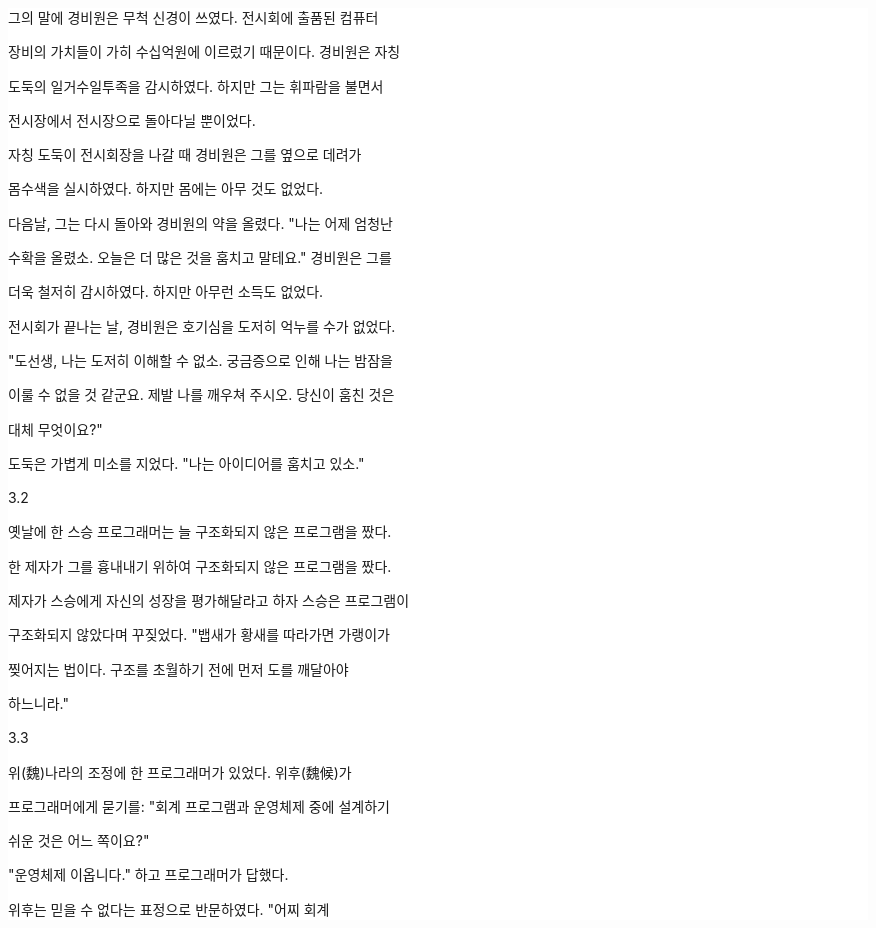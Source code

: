
 그의 말에 경비원은 무척 신경이 쓰였다. 전시회에 출품된 컴퓨터 
    
 장비의 가치들이 가히 수십억원에 이르렀기 때문이다. 경비원은 자칭 
    
 도둑의 일거수일투족을 감시하였다. 하지만 그는 휘파람을 불면서 
    
 전시장에서 전시장으로 돌아다닐 뿐이었다. 
    

 자칭 도둑이 전시회장을 나갈 때 경비원은 그를 옆으로 데려가 
    
 몸수색을 실시하였다. 하지만 몸에는 아무 것도 없었다. 
    

 다음날, 그는 다시 돌아와 경비원의 약을 올렸다. "나는 어제 엄청난 
    
 수확을 올렸소. 오늘은 더 많은 것을 훔치고 말테요." 경비원은 그를 
    
 더욱 철저히 감시하였다. 하지만 아무런 소득도 없었다. 

    

 전시회가 끝나는 날, 경비원은 호기심을 도저히 억누를 수가 없었다. 
    
 "도선생, 나는 도저히 이해할 수 없소. 궁금증으로 인해 나는 밤잠을 
    
 이룰 수 없을 것 같군요. 제발 나를 깨우쳐 주시오. 당신이 훔친 것은 
    
 대체 무엇이요?" 

    

 도둑은 가볍게 미소를 지었다. "나는 아이디어를 훔치고 있소." 

    

 3.2 


 옛날에 한 스승 프로그래머는 늘 구조화되지 않은 프로그램을 짰다. 
    
 한 제자가 그를 흉내내기 위하여 구조화되지 않은 프로그램을 짰다. 
    
 제자가 스승에게 자신의 성장을 평가해달라고 하자 스승은 프로그램이 
    
 구조화되지 않았다며 꾸짖었다. "뱁새가 황새를 따라가면 가랭이가 
    
 찢어지는 법이다. 구조를 초월하기 전에 먼저 도를 깨달아야 
    
 하느니라." 

    

 3.3 


 위(魏)나라의 조정에 한 프로그래머가 있었다. 위후(魏候)가 
    
 프로그래머에게 묻기를: "회계 프로그램과 운영체제 중에 설계하기 
    
 쉬운 것은 어느 쪽이요?" 

    

 "운영체제 이옵니다." 하고 프로그래머가 답했다. 

    

 위후는 믿을 수 없다는 표정으로 반문하였다. "어찌 회계 
    